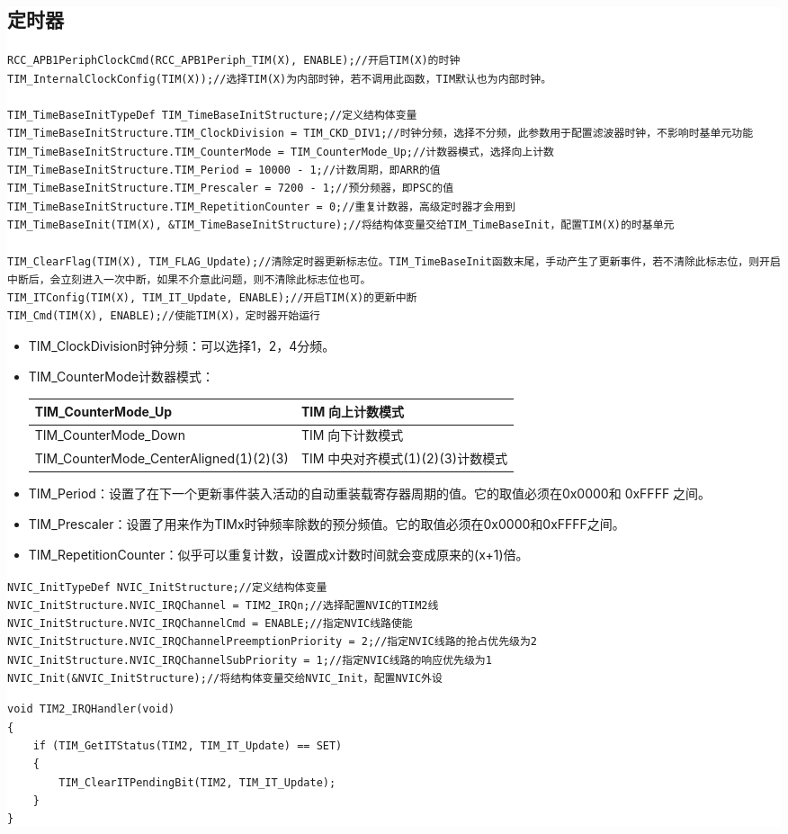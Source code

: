 

## 定时器

```
RCC_APB1PeriphClockCmd(RCC_APB1Periph_TIM(X), ENABLE);//开启TIM(X)的时钟
TIM_InternalClockConfig(TIM(X));//选择TIM(X)为内部时钟，若不调用此函数，TIM默认也为内部时钟。

TIM_TimeBaseInitTypeDef TIM_TimeBaseInitStructure;//定义结构体变量
TIM_TimeBaseInitStructure.TIM_ClockDivision = TIM_CKD_DIV1;//时钟分频，选择不分频，此参数用于配置滤波器时钟，不影响时基单元功能
TIM_TimeBaseInitStructure.TIM_CounterMode = TIM_CounterMode_Up;//计数器模式，选择向上计数
TIM_TimeBaseInitStructure.TIM_Period = 10000 - 1;//计数周期，即ARR的值
TIM_TimeBaseInitStructure.TIM_Prescaler = 7200 - 1;//预分频器，即PSC的值
TIM_TimeBaseInitStructure.TIM_RepetitionCounter = 0;//重复计数器，高级定时器才会用到
TIM_TimeBaseInit(TIM(X), &TIM_TimeBaseInitStructure);//将结构体变量交给TIM_TimeBaseInit，配置TIM(X)的时基单元	

TIM_ClearFlag(TIM(X), TIM_FLAG_Update);//清除定时器更新标志位。TIM_TimeBaseInit函数末尾，手动产生了更新事件，若不清除此标志位，则开启中断后，会立刻进入一次中断，如果不介意此问题，则不清除此标志位也可。
TIM_ITConfig(TIM(X), TIM_IT_Update, ENABLE);//开启TIM(X)的更新中断
TIM_Cmd(TIM(X), ENABLE);//使能TIM(X)，定时器开始运行
```

* TIM_ClockDivision时钟分频：可以选择1，2，4分频。

* TIM_CounterMode计数器模式：

  | TIM_CounterMode_Up                     | TIM 向上计数模式                  |
  | -------------------------------------- | --------------------------------- |
  | TIM_CounterMode_Down                   | TIM 向下计数模式                  |
  | TIM_CounterMode_CenterAligned(1)(2)(3) | TIM 中央对齐模式(1)(2)(3)计数模式 |

* TIM_Period：设置了在下一个更新事件装入活动的自动重装载寄存器周期的值。它的取值必须在0x0000和 0xFFFF 之间。

* TIM_Prescaler：设置了用来作为TIMx时钟频率除数的预分频值。它的取值必须在0x0000和0xFFFF之间。

* TIM_RepetitionCounter：似乎可以重复计数，设置成x计数时间就会变成原来的(x+1)倍。

```
NVIC_InitTypeDef NVIC_InitStructure;//定义结构体变量
NVIC_InitStructure.NVIC_IRQChannel = TIM2_IRQn;//选择配置NVIC的TIM2线
NVIC_InitStructure.NVIC_IRQChannelCmd = ENABLE;//指定NVIC线路使能
NVIC_InitStructure.NVIC_IRQChannelPreemptionPriority = 2;//指定NVIC线路的抢占优先级为2
NVIC_InitStructure.NVIC_IRQChannelSubPriority = 1;//指定NVIC线路的响应优先级为1
NVIC_Init(&NVIC_InitStructure);//将结构体变量交给NVIC_Init，配置NVIC外设
```

```
void TIM2_IRQHandler(void)
{
	if (TIM_GetITStatus(TIM2, TIM_IT_Update) == SET)
	{
		TIM_ClearITPendingBit(TIM2, TIM_IT_Update);
	}
}
```
